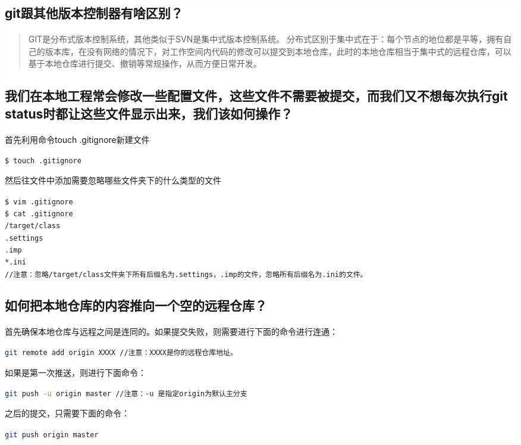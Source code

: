 

## git跟其他版本控制器有啥区别？

> GIT是分布式版本控制系统，其他类似于SVN是集中式版本控制系统。
> 分布式区别于集中式在于：每个节点的地位都是平等，拥有自己的版本库，在没有网络的情况下，对工作空间内代码的修改可以提交到本地仓库，此时的本地仓库相当于集中式的远程仓库，可以基于本地仓库进行提交、撤销等常规操作，从而方便日常开发。

## 我们在本地工程常会修改一些配置文件，这些文件不需要被提交，而我们又不想每次执行git status时都让这些文件显示出来，我们该如何操作？

首先利用命令touch .gitignore新建文件

```bash
$ touch .gitignore
```


然后往文件中添加需要忽略哪些文件夹下的什么类型的文件

```bash
$ vim .gitignore
$ cat .gitignore
/target/class
.settings
.imp
*.ini
//注意：忽略/target/class文件夹下所有后缀名为.settings，.imp的文件，忽略所有后缀名为.ini的文件。
```

## 如何把本地仓库的内容推向一个空的远程仓库？

首先确保本地仓库与远程之间是连同的。如果提交失败，则需要进行下面的命令进行连通：

```bash
git remote add origin XXXX //注意：XXXX是你的远程仓库地址。
```

如果是第一次推送，则进行下面命令：

```bash
git push -u origin master //注意：-u 是指定origin为默认主分支
```


之后的提交，只需要下面的命令：

```bash
git push origin master
```

